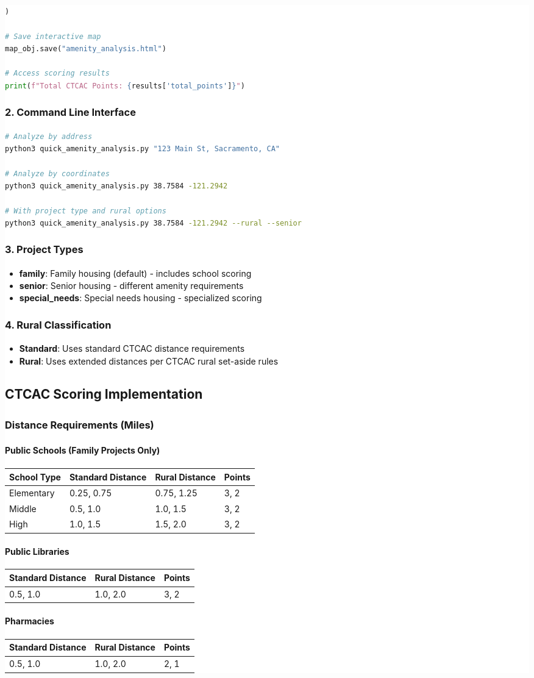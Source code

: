 ```python
)

# Save interactive map
map_obj.save("amenity_analysis.html")

# Access scoring results
print(f"Total CTCAC Points: {results['total_points']}")
```

### 2. Command Line Interface

```bash
# Analyze by address
python3 quick_amenity_analysis.py "123 Main St, Sacramento, CA"

# Analyze by coordinates
python3 quick_amenity_analysis.py 38.7584 -121.2942

# With project type and rural options
python3 quick_amenity_analysis.py 38.7584 -121.2942 --rural --senior
```

### 3. Project Types
- **family**: Family housing (default) - includes school scoring
- **senior**: Senior housing - different amenity requirements
- **special_needs**: Special needs housing - specialized scoring

### 4. Rural Classification
- **Standard**: Uses standard CTCAC distance requirements
- **Rural**: Uses extended distances per CTCAC rural set-aside rules

## CTCAC Scoring Implementation

### Distance Requirements (Miles)

#### **Public Schools** (Family Projects Only)
| School Type | Standard Distance | Rural Distance | Points |
|-------------|------------------|----------------|---------|
| Elementary | 0.25, 0.75 | 0.75, 1.25 | 3, 2 |
| Middle | 0.5, 1.0 | 1.0, 1.5 | 3, 2 |
| High | 1.0, 1.5 | 1.5, 2.0 | 3, 2 |

#### **Public Libraries**
| Standard Distance | Rural Distance | Points |
|------------------|----------------|---------|
| 0.5, 1.0 | 1.0, 2.0 | 3, 2 |

#### **Pharmacies**
| Standard Distance | Rural Distance | Points |
|------------------|----------------|---------|
| 0.5, 1.0 | 1.0, 2.0 | 2, 1 |
